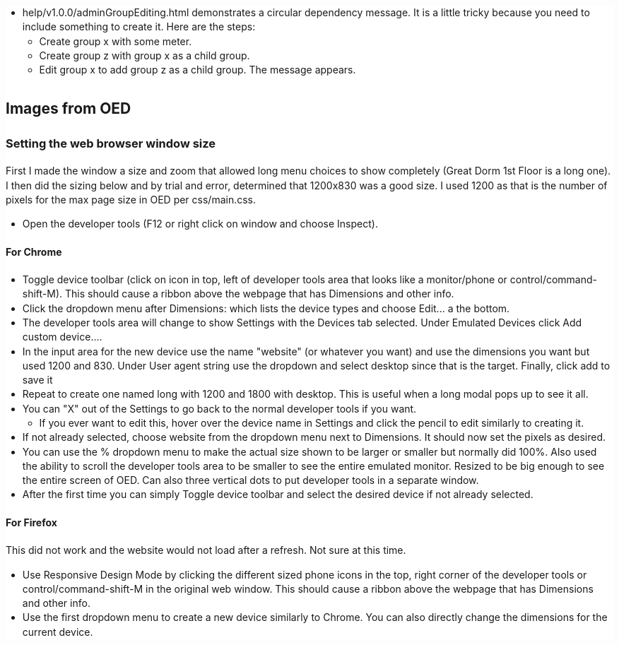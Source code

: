 - help/v1.0.0/adminGroupEditing.html demonstrates a circular dependency message. It is a little tricky because you need to include something to create it. Here are the steps:
  - Create group x with some meter.
  - Create group z with group x as a child group.
  - Edit group x to add group z as a child group. The message appears. 

## Images from OED

### Setting the web browser window size

First I made the window a size and zoom that allowed long menu choices to show completely (Great Dorm 1st Floor is a long one). I then did the sizing below and by trial and error, determined that 1200x830 was a good size. I used 1200 as that is the number of pixels for the max page size in OED per css/main.css.

- Open the developer tools (F12 or right click on window and choose Inspect).

#### For Chrome

- Toggle device toolbar (click on icon in top, left of developer tools area that looks like a monitor/phone or control/command-shift-M). This should cause a ribbon above the webpage that has Dimensions and other info.
- Click the dropdown menu after Dimensions: which lists the device types and choose Edit... a the bottom.
- The developer tools area will change to show Settings with the Devices tab selected. Under Emulated Devices click Add custom device....
- In the input area for the new device use the name "website" (or whatever you want) and use the dimensions you want but used 1200 and 830. Under User agent string use the dropdown and select desktop since that is the target. Finally, click add to save it
- Repeat to create one named long with 1200 and 1800 with desktop. This is useful when a long modal pops up to see it all.
- You can "X" out of the Settings to go back to the normal developer tools if you want.
  - If you ever want to edit this, hover over the device name in Settings and click the pencil to edit similarly to creating it.
- If not already selected, choose website from the dropdown menu next to Dimensions. It should now set the pixels as desired.
- You can use the % dropdown menu to make the actual size shown to be larger or smaller but normally did 100%. Also used the ability to scroll the developer tools area to be smaller to see the entire emulated monitor. Resized to be big enough to see the entire screen of OED. Can also three vertical dots to put developer tools in a separate window.
- After the first time you can simply Toggle device toolbar and select the desired device if not already selected.

#### For Firefox

This did not work and the website would not load after a refresh. Not sure at this time.

- Use Responsive Design Mode by clicking the different sized phone icons in the top, right corner of the developer tools or control/command-shift-M in the original web window. This should cause a ribbon above the webpage that has Dimensions and other info.
- Use the first dropdown menu to create a new device similarly to Chrome. You can also directly change the dimensions for the current device.
